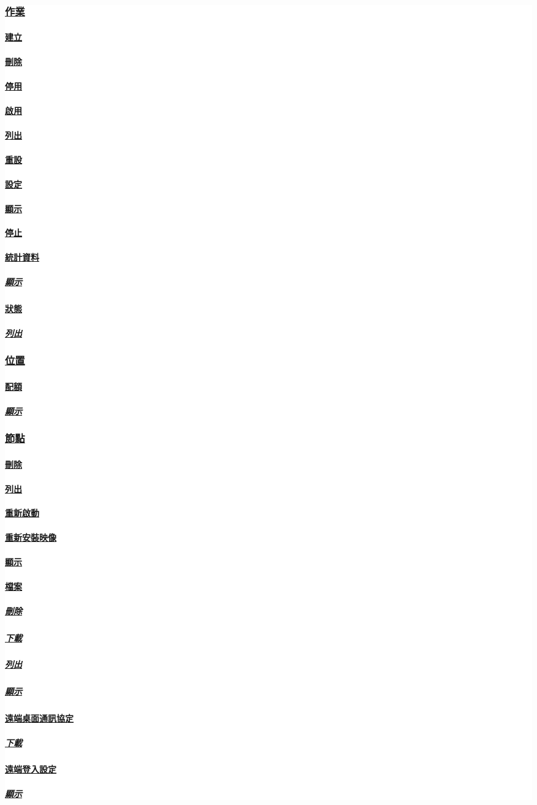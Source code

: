 ### [作業](batch\job.pycliyml "az batch job")
#### [建立](batch\job.pycliyml#create "az batch job create")
#### [刪除](batch\job.pycliyml#delete "az batch job delete")
#### [停用](batch\job.pycliyml#disable "az batch job disable")
#### [啟用](batch\job.pycliyml#enable "az batch job enable")
#### [列出](batch\job.pycliyml#list "az batch job list")
#### [重設](batch\job.pycliyml#reset "az batch job reset")
#### [設定](batch\job.pycliyml#set "az batch job set")
#### [顯示](batch\job.pycliyml#show "az batch job show")
#### [停止](batch\job.pycliyml#stop "az batch job stop")
#### [統計資料](batch\job\all-statistics.pycliyml "az batch job all-statistics")
##### [顯示](batch\job\all-statistics.pycliyml#show "az batch job all-statistics show")
#### [狀態](batch\job\prep-release-status.pycliyml "az batch job prep-release-status")
##### [列出](batch\job\prep-release-status.pycliyml#list "az batch job prep-release-status list")
### [位置](batch\location.pycliyml "az batch location")
#### [配額](batch\location\quotas.pycliyml "az batch location quotas")
##### [顯示](batch\location\quotas.pycliyml#show "az batch location quotas show")
### [節點](batch\node.pycliyml "az batch node")
#### [刪除](batch\node.pycliyml#delete "az batch node delete")
#### [列出](batch\node.pycliyml#list "az batch node list")
#### [重新啟動](batch\node.pycliyml#reboot "az batch node reboot")
#### [重新安裝映像](batch\node.pycliyml#reimage "az batch node reimage")
#### [顯示](batch\node.pycliyml#show "az batch node show")
#### [檔案](batch\node\file.pycliyml "az batch node file")
##### [刪除](batch\node\file.pycliyml#delete "az batch node file delete")
##### [下載](batch\node\file.pycliyml#download "az batch node file download")
##### [列出](batch\node\file.pycliyml#list "az batch node file list")
##### [顯示](batch\node\file.pycliyml#show "az batch node file show")
#### [遠端桌面通訊協定](batch\node\remote-desktop.pycliyml "az batch node remote-desktop")
##### [下載](batch\node\remote-desktop.pycliyml#download "az batch node remote-desktop download")
#### [遠端登入設定](batch\node\remote-login-settings.pycliyml "az batch node remote-login-settings")
##### [顯示](batch\node\remote-login-settings.pycliyml#show "az batch node remote-login-settings show")